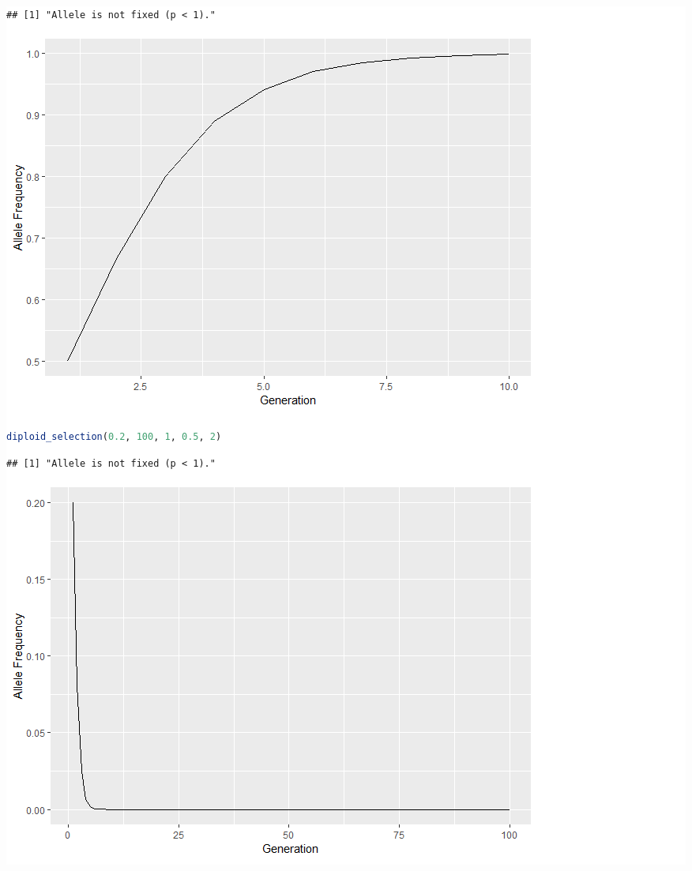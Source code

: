 ```
## [1] "Allele is not fixed (p < 1)."
```

![](JN_Bio720_Assignment4_files/figure-html/unnamed-chunk-3-1.png)

```r
diploid_selection(0.2, 100, 1, 0.5, 2)
```

```
## [1] "Allele is not fixed (p < 1)."
```

![](JN_Bio720_Assignment4_files/figure-html/unnamed-chunk-3-2.png)
